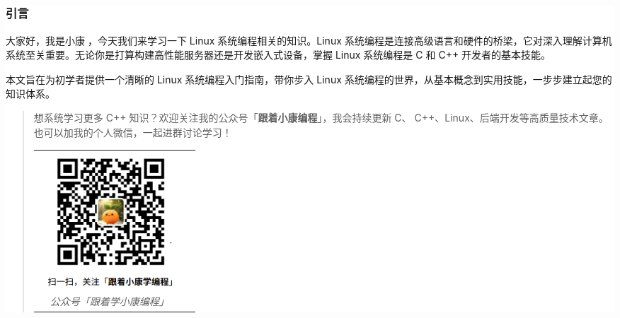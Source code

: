 ###  引言

大家好，我是小康 ，今天我们来学习一下 Linux 系统编程相关的知识。Linux 系统编程是连接高级语言和硬件的桥梁，它对深入理解计算机系统至关重要。无论你是打算构建高性能服务器还是开发嵌入式设备，掌握 Linux 系统编程是 C 和 C++ 开发者的基本技能。

本文旨在为初学者提供一个清晰的 Linux 系统编程入门指南，带你步入 Linux 系统编程的世界，从基本概念到实用技能，一步步建立起您的知识体系。

>想系统学习更多 C++ 知识？欢迎关注我的公众号「**跟着小康编程**」，我会持续更新 C、 C++、Linux、后端开发等高质量技术文章。也可以加我的个人微信，一起进群讨论学习！
>
> 
> <table>
> <tr>
> <td align="center">
> <img src="https://github.com/xiaokangcoding/follow-xiaokang-coding/raw/main/images/qrcode-wechat-official.png" width="200">
> <br>
> <em>公众号「跟着学小康编程」</em>
> </td>
> <td align="center">